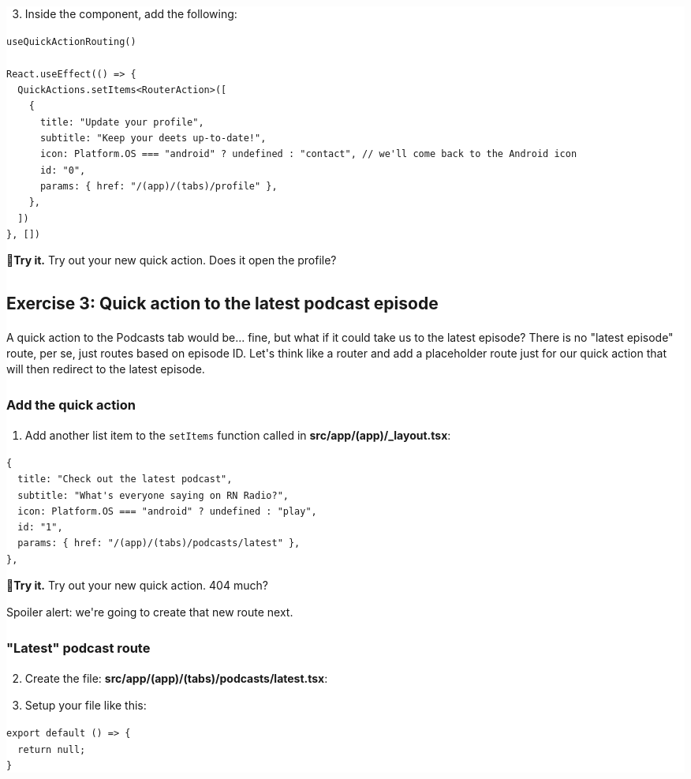 3. Inside the component, add the following:

```tsx
useQuickActionRouting()

React.useEffect(() => {
  QuickActions.setItems<RouterAction>([
    {
      title: "Update your profile",
      subtitle: "Keep your deets up-to-date!",
      icon: Platform.OS === "android" ? undefined : "contact", // we'll come back to the Android icon
      id: "0",
      params: { href: "/(app)/(tabs)/profile" },
    },
  ])
}, [])
```



🏃**Try it.** Try out your new quick action. Does it open the profile?

## Exercise 3: Quick action to the latest podcast episode

A quick action to the Podcasts tab would be... fine, but what if it could take us to the latest episode? There is no "latest episode" route, per se, just routes based on episode ID. Let's think like a router and add a placeholder route just for our quick action that will then redirect to the latest episode.

### Add the quick action

1. Add another list item to the `setItems` function called in **src/app/(app)/_layout.tsx**:

```tsx
{
  title: "Check out the latest podcast",
  subtitle: "What's everyone saying on RN Radio?",
  icon: Platform.OS === "android" ? undefined : "play",
  id: "1",
  params: { href: "/(app)/(tabs)/podcasts/latest" },
},
```

🏃**Try it.** Try out your new quick action. 404 much?

Spoiler alert: we're going to create that new route next.



### "Latest" podcast route

2. Create the file: **src/app/(app)/(tabs)/podcasts/latest.tsx**:

3. Setup your file like this:

```tsx
export default () => {
  return null;
}
```

